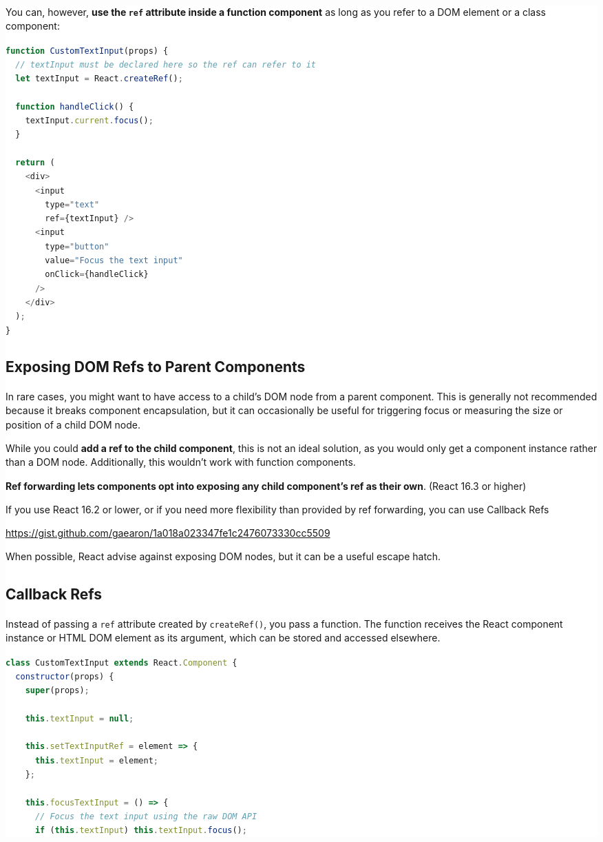 You can, however, **use the `ref` attribute inside a function component** as long as you refer to a DOM element or a class component:

```javascript
function CustomTextInput(props) {
  // textInput must be declared here so the ref can refer to it
  let textInput = React.createRef();

  function handleClick() {
    textInput.current.focus();
  }

  return (
    <div>
      <input
        type="text"
        ref={textInput} />
      <input
        type="button"
        value="Focus the text input"
        onClick={handleClick}
      />
    </div>
  );
}
```

## Exposing DOM Refs to Parent Components

In rare cases, you might want to have access to a child’s DOM node from a parent component. This is generally not recommended because it breaks component encapsulation, but it can occasionally be useful for triggering focus or measuring the size or position of a child DOM node.

While you could **add a ref to the child component**, this is not an ideal solution, as you would only get a component instance rather than a DOM node. Additionally, this wouldn’t work with function components.

**Ref forwarding lets components opt into exposing any child component’s ref as their own**. (React 16.3 or higher)

If you use React 16.2 or lower, or if you need more flexibility than provided by ref forwarding, you can use Callback Refs

https://gist.github.com/gaearon/1a018a023347fe1c2476073330cc5509

When possible, React advise against exposing DOM nodes, but it can be a useful escape hatch.

## Callback Refs

Instead of passing a `ref` attribute created by `createRef()`, you pass a function. The function receives the React component instance or HTML DOM element as its argument, which can be stored and accessed elsewhere.

```jsx
class CustomTextInput extends React.Component {
  constructor(props) {
    super(props);

    this.textInput = null;

    this.setTextInputRef = element => {
      this.textInput = element;
    };

    this.focusTextInput = () => {
      // Focus the text input using the raw DOM API
      if (this.textInput) this.textInput.focus();
```